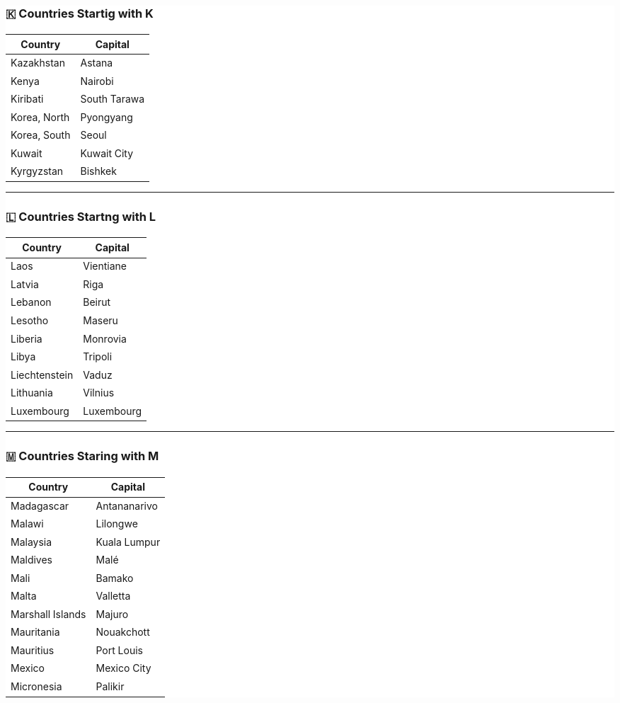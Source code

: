 ### 🇰 Countries Startig with K

| Country               | Capital               |
|-----------------------|-----------------------|
| Kazakhstan            | Astana                |
| Kenya                 | Nairobi               |
| Kiribati              | South Tarawa          |
| Korea, North          | Pyongyang             |
| Korea, South          | Seoul                 |
| Kuwait                | Kuwait City           |
| Kyrgyzstan            | Bishkek               |

---

### 🇱 Countries Startng with L

| Country               | Capital               |
|-----------------------|-----------------------|
| Laos                  | Vientiane             |
| Latvia                | Riga                  |
| Lebanon               | Beirut                |
| Lesotho               | Maseru                |
| Liberia               | Monrovia              |
| Libya                 | Tripoli               |
| Liechtenstein         | Vaduz                 |
| Lithuania             | Vilnius               |
| Luxembourg            | Luxembourg            |

---

### 🇲 Countries Staring with M

| Country               | Capital               |
|-----------------------|-----------------------|
| Madagascar            | Antananarivo          |
| Malawi                | Lilongwe              |
| Malaysia              | Kuala Lumpur          |
| Maldives              | Malé                  |
| Mali                  | Bamako                |
| Malta                 | Valletta              |
| Marshall Islands      | Majuro                |
| Mauritania            | Nouakchott            |
| Mauritius             | Port Louis            |
| Mexico                | Mexico City           |
| Micronesia            | Palikir               |
